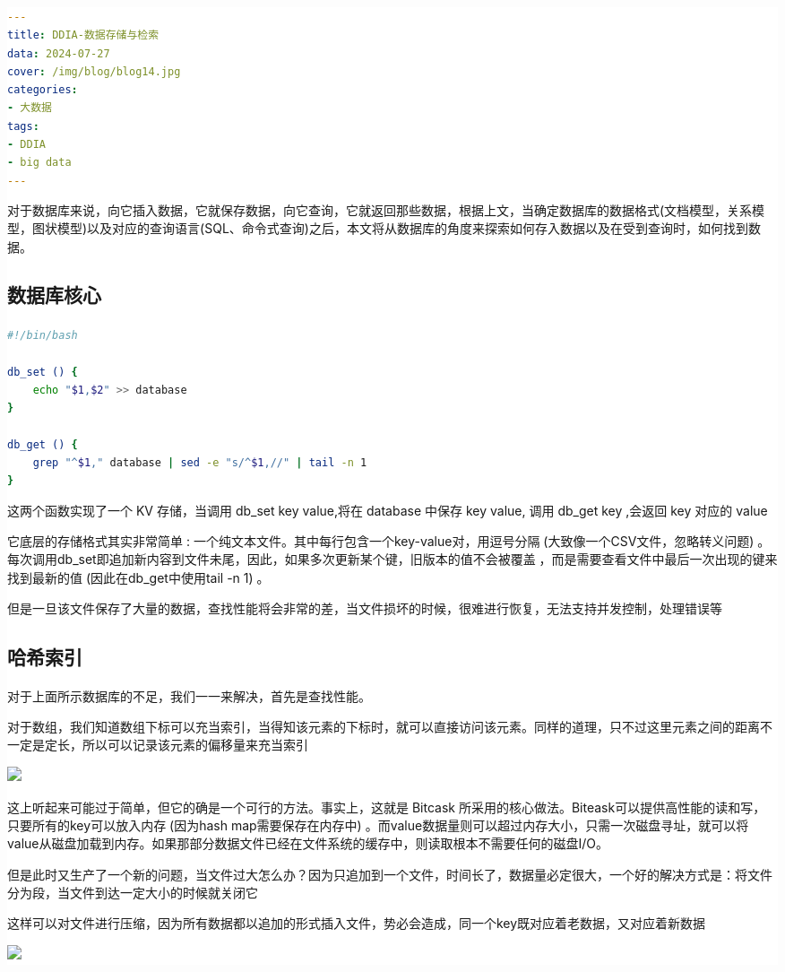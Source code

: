 ```yaml
---
title: DDIA-数据存储与检索
data: 2024-07-27
cover: /img/blog/blog14.jpg
categories:
- 大数据
tags:
- DDIA
- big data
---
```


对于数据库来说，向它插入数据，它就保存数据，向它查询，它就返回那些数据，根据上文，当确定数据库的数据格式(文档模型，关系模型，图状模型)以及对应的查询语言(SQL、命令式查询)之后，本文将从数据库的角度来探索如何存入数据以及在受到查询时，如何找到数据。



## 数据库核心

```sh
#!/bin/bash

db_set () {
    echo "$1,$2" >> database
}

db_get () {
    grep "^$1," database | sed -e "s/^$1,//" | tail -n 1
}
```

这两个函数实现了一个 KV 存储，当调用 db_set key value,将在 database 中保存 key value, 调用 db_get key ,会返回 key 对应的 value

它底层的存储格式其实非常简单 : 一个纯文本文件。其中每行包含一个key-value对，用逗号分隔 (大致像一个CSV文件，忽略转义问题) 。每次调用db_set即追加新内容到文件未尾，因此，如果多次更新某个键，旧版本的值不会被覆盖 ，而是需要查看文件中最后一次出现的键来找到最新的值 (因此在db_get中使用tail -n 1) 。

但是一旦该文件保存了大量的数据，查找性能将会非常的差，当文件损坏的时候，很难进行恢复，无法支持并发控制，处理错误等

## 哈希索引

对于上面所示数据库的不足，我们一一来解决，首先是查找性能。

对于数组，我们知道数组下标可以充当索引，当得知该元素的下标时，就可以直接访问该元素。同样的道理，只不过这里元素之间的距离不一定是定长，所以可以记录该元素的偏移量来充当索引

![](../../img/blogs/DDIA/三/1.png)

这上听起来可能过于简单，但它的确是一个可行的方法。事实上，这就是 Bitcask 所采用的核心做法。Biteask可以提供高性能的读和写，只要所有的key可以放入内存 (因为hash map需要保存在内存中) 。而value数据量则可以超过内存大小，只需一次磁盘寻址，就可以将value从磁盘加载到内存。如果那部分数据文件已经在文件系统的缓存中，则读取根本不需要任何的磁盘I/O。

但是此时又生产了一个新的问题，当文件过大怎么办？因为只追加到一个文件，时间长了，数据量必定很大，一个好的解决方式是：将文件分为段，当文件到达一定大小的时候就关闭它

这样可以对文件进行压缩，因为所有数据都以追加的形式插入文件，势必会造成，同一个key既对应着老数据，又对应着新数据

![](../../img/blogs/DDIA/三/2.png)
